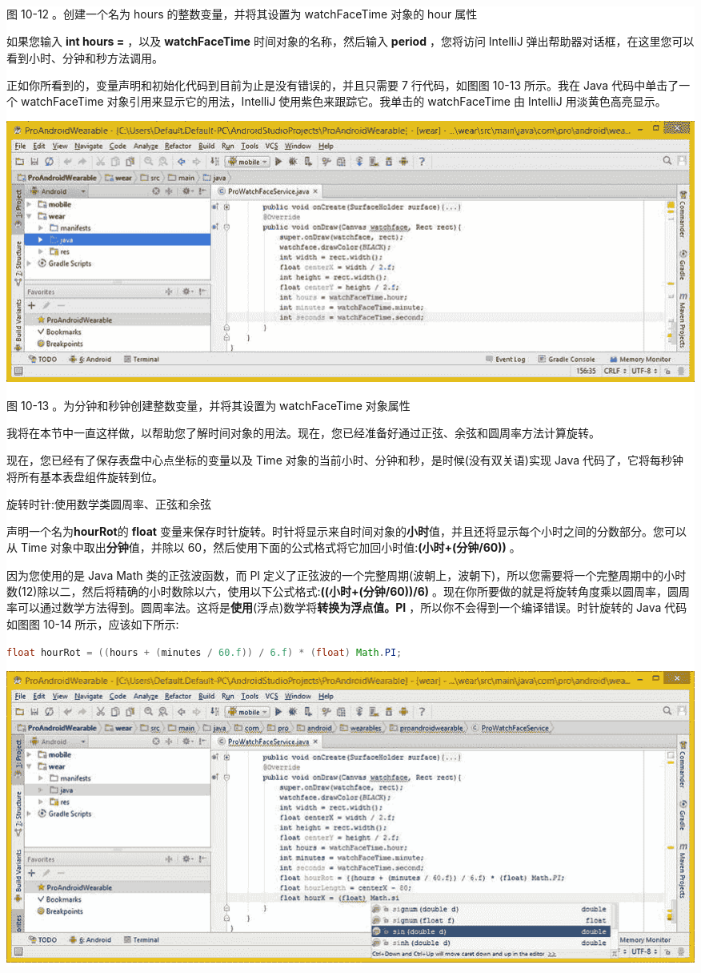 图 10-12 。创建一个名为 hours 的整数变量，并将其设置为 watchFaceTime 对象的 hour 属性

如果您输入 **int hours =** ，以及 **watchFaceTime** 时间对象的名称，然后输入 **period** ，您将访问 IntelliJ 弹出帮助器对话框，在这里您可以看到小时、分钟和秒方法调用。

正如你所看到的，变量声明和初始化代码到目前为止是没有错误的，并且只需要 7 行代码，如图图 10-13 所示。我在 Java 代码中单击了一个 watchFaceTime 对象引用来显示它的用法，IntelliJ 使用紫色来跟踪它。我单击的 watchFaceTime 由 IntelliJ 用淡黄色高亮显示。

![9781430265504_Fig10-13.jpg](img/image00635.jpeg)

图 10-13 。为分钟和秒钟创建整数变量，并将其设置为 watchFaceTime 对象属性

我将在本节中一直这样做，以帮助您了解时间对象的用法。现在，您已经准备好通过正弦、余弦和圆周率方法计算旋转。

现在，您已经有了保存表盘中心点坐标的变量以及 Time 对象的当前小时、分钟和秒，是时候(没有双关语)实现 Java 代码了，它将每秒钟将所有基本表盘组件旋转到位。

旋转时针:使用数学类圆周率、正弦和余弦

声明一个名为**hourRot**的 **float** 变量来保存时针旋转。时针将显示来自时间对象的**小时**值，并且还将显示每个小时之间的分数部分。您可以从 Time 对象中取出**分钟**值，并除以 60，然后使用下面的公式格式将它加回小时值:**(小时+(分钟/60))** 。

因为您使用的是 Java Math 类的正弦波函数，而 PI 定义了正弦波的一个完整周期(波朝上，波朝下)，所以您需要将一个完整周期中的小时数(12)除以二，然后将精确的小时数除以六，使用以下公式格式:**((小时+(分钟/60))/6)** 。现在你所要做的就是将旋转角度乘以圆周率，圆周率可以通过数学方法得到。圆周率法。这将是**使用**(浮点)数学将**转换为浮点值。PI** ，所以你不会得到一个编译错误。时针旋转的 Java 代码如图图 10-14 所示，应该如下所示:

```java
float hourRot = ((hours + (minutes / 60.f)) / 6.f) * (float) Math.PI;
```

![9781430265504_Fig10-14.jpg](img/image00636.jpeg)
